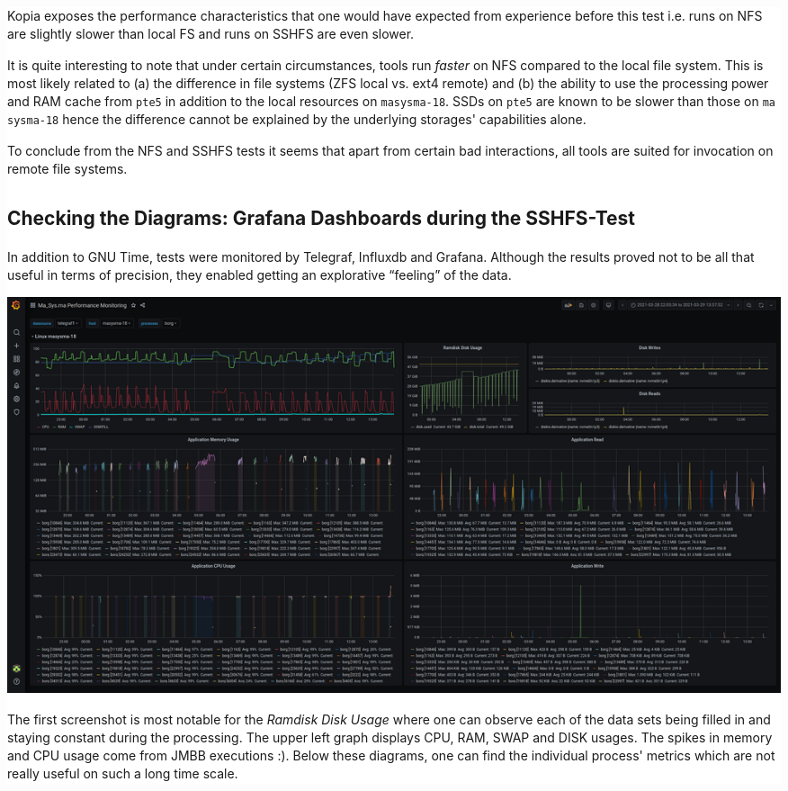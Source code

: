 Kopia exposes the performance characteristics that one would have expected from
experience before this test i.e. runs on NFS are slightly slower than local FS
and runs on SSHFS are even slower.

It is quite interesting to note that under certain circumstances, tools run
_faster_ on NFS compared to the local file system. This is most likely related
to (a) the difference in file systems (ZFS local vs. ext4 remote) and (b) the
ability to use the processing power and RAM cache from `pte5` in addition to the
local resources on `masysma-18`. SSDs on `pte5` are known to be slower than
those on `masysma-18` hence the difference cannot be explained by the underlying
storages' capabilities alone.

To conclude from the NFS and SSHFS tests it seems that apart from certain bad
interactions, all tools are suited for invocation on remote file systems.

## Checking the Diagrams: Grafana Dashboards during the SSHFS-Test

In addition to GNU Time, tests were monitored by Telegraf, Influxdb and Grafana.
Although the results proved not to be all that useful in terms of precision,
they enabled getting an explorative “feeling” of the data.

![Screenshot showing the Board as displayed for the whole time range of the SSHFS-Tests](backup_tests_borg_bupstash_kopia_att/grafana_all_sshfs.png)

The first screenshot is most notable for the _Ramdisk Disk Usage_ where one can
observe each of the data sets being filled in and staying constant during the
processing. The upper left graph displays CPU, RAM, SWAP and DISK usages. The
spikes in memory and CPU usage come from JMBB executions :). Below these
diagrams, one can find the individual process' metrics which are not really
useful on such a long time scale.
